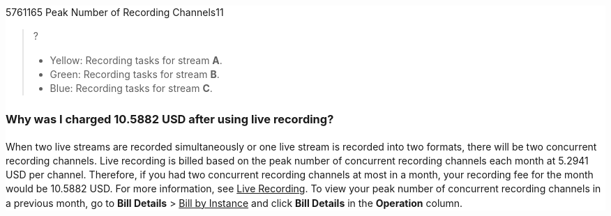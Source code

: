 <td style="text-align:center;">5</td><td style="text-align:center;">7</td><td style="text-align:center;">6</td><td style="text-align:center;">11</td><td style="text-align:center;">6</td><td style="text-align:center;">5</td>
</tr><tr>
<td colspan=2 style="text-align:center;">Peak Number of Recording Channels</td><td colspan=7 style="text-align:center;">11</td>
</tr>
</table>

>? 
>- Yellow: Recording tasks for stream **A**.
>- Green: Recording tasks for stream **B**.
>- Blue: Recording tasks for stream **C**.

[](id:record_que3)
### Why was I charged 10.5882 USD after using live recording? 
When two live streams are recorded simultaneously or one live stream is recorded into two formats, there will be two concurrent recording channels. Live recording is billed based on the peak number of concurrent recording channels each month at 5.2941 USD per channel. Therefore, if you had two concurrent recording channels at most in a month, your recording fee for the month would be 10.5882 USD. For more information, see [Live Recording](https://intl.cloud.tencent.com/document/product/267/39605).
To view your peak number of concurrent recording channels in a previous month, go to **Bill Details** > [Bill by Instance](https://console.cloud.tencent.com/expense/bill/summary) and click **Bill Details** in the **Operation** column.